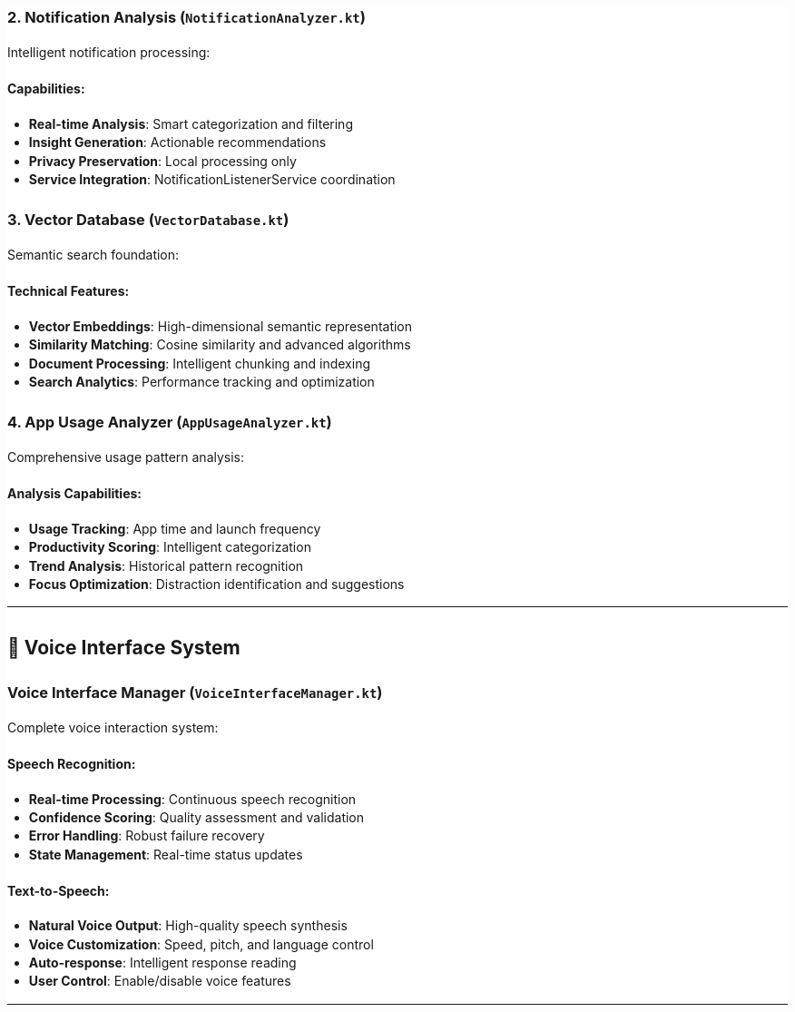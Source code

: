 ### 2. Notification Analysis (`NotificationAnalyzer.kt`)

Intelligent notification processing:

#### Capabilities:
- **Real-time Analysis**: Smart categorization and filtering
- **Insight Generation**: Actionable recommendations
- **Privacy Preservation**: Local processing only
- **Service Integration**: NotificationListenerService coordination

### 3. Vector Database (`VectorDatabase.kt`)

Semantic search foundation:

#### Technical Features:
- **Vector Embeddings**: High-dimensional semantic representation
- **Similarity Matching**: Cosine similarity and advanced algorithms
- **Document Processing**: Intelligent chunking and indexing
- **Search Analytics**: Performance tracking and optimization

### 4. App Usage Analyzer (`AppUsageAnalyzer.kt`)

Comprehensive usage pattern analysis:

#### Analysis Capabilities:
- **Usage Tracking**: App time and launch frequency
- **Productivity Scoring**: Intelligent categorization
- **Trend Analysis**: Historical pattern recognition
- **Focus Optimization**: Distraction identification and suggestions

---

## 🎤 Voice Interface System

### Voice Interface Manager (`VoiceInterfaceManager.kt`)

Complete voice interaction system:

#### Speech Recognition:
- **Real-time Processing**: Continuous speech recognition
- **Confidence Scoring**: Quality assessment and validation
- **Error Handling**: Robust failure recovery
- **State Management**: Real-time status updates

#### Text-to-Speech:
- **Natural Voice Output**: High-quality speech synthesis
- **Voice Customization**: Speed, pitch, and language control
- **Auto-response**: Intelligent response reading
- **User Control**: Enable/disable voice features

---
